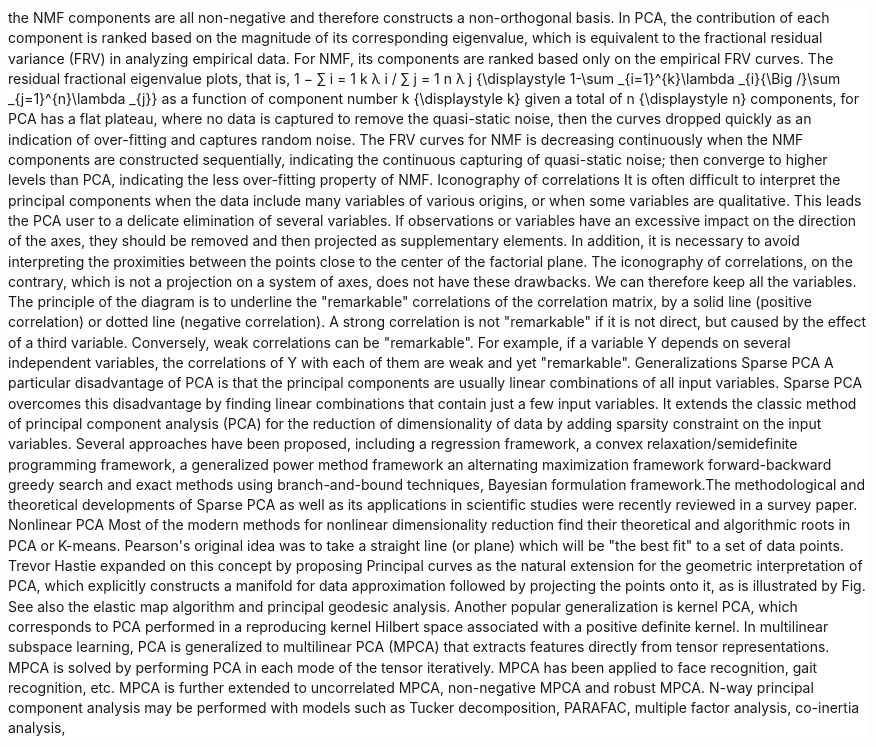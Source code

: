 the NMF components are all non-negative and therefore constructs a
non-orthogonal basis. In PCA, the contribution of each component is
ranked based on the magnitude of its corresponding eigenvalue, which is
equivalent to the fractional residual variance (FRV) in analyzing
empirical data. For NMF, its components are ranked based only on the
empirical FRV curves. The residual fractional eigenvalue plots, that is,
1 − ∑ i = 1 k λ i / ∑ j = 1 n λ j {\\displaystyle 1-\\sum
\_{i=1}\^{k}\\lambda \_{i}{\\Big /}\\sum \_{j=1}\^{n}\\lambda \_{j}} as
a function of component number k {\\displaystyle k} given a total of n
{\\displaystyle n} components, for PCA has a flat plateau, where no data
is captured to remove the quasi-static noise, then the curves dropped
quickly as an indication of over-fitting and captures random noise. The
FRV curves for NMF is decreasing continuously when the NMF components
are constructed sequentially, indicating the continuous capturing of
quasi-static noise; then converge to higher levels than PCA, indicating
the less over-fitting property of NMF. Iconography of correlations It is
often difficult to interpret the principal components when the data
include many variables of various origins, or when some variables are
qualitative. This leads the PCA user to a delicate elimination of
several variables. If observations or variables have an excessive impact
on the direction of the axes, they should be removed and then projected
as supplementary elements. In addition, it is necessary to avoid
interpreting the proximities between the points close to the center of
the factorial plane. The iconography of correlations, on the contrary,
which is not a projection on a system of axes, does not have these
drawbacks. We can therefore keep all the variables. The principle of the
diagram is to underline the \"remarkable\" correlations of the
correlation matrix, by a solid line (positive correlation) or dotted
line (negative correlation). A strong correlation is not \"remarkable\"
if it is not direct, but caused by the effect of a third variable.
Conversely, weak correlations can be \"remarkable\". For example, if a
variable Y depends on several independent variables, the correlations of
Y with each of them are weak and yet \"remarkable\". Generalizations
Sparse PCA A particular disadvantage of PCA is that the principal
components are usually linear combinations of all input variables.
Sparse PCA overcomes this disadvantage by finding linear combinations
that contain just a few input variables. It extends the classic method
of principal component analysis (PCA) for the reduction of
dimensionality of data by adding sparsity constraint on the input
variables. Several approaches have been proposed, including a regression
framework, a convex relaxation/semidefinite programming framework, a
generalized power method framework an alternating maximization framework
forward-backward greedy search and exact methods using branch-and-bound
techniques, Bayesian formulation framework.The methodological and
theoretical developments of Sparse PCA as well as its applications in
scientific studies were recently reviewed in a survey paper. Nonlinear
PCA Most of the modern methods for nonlinear dimensionality reduction
find their theoretical and algorithmic roots in PCA or K-means.
Pearson\'s original idea was to take a straight line (or plane) which
will be \"the best fit\" to a set of data points. Trevor Hastie expanded
on this concept by proposing Principal curves as the natural extension
for the geometric interpretation of PCA, which explicitly constructs a
manifold for data approximation followed by projecting the points onto
it, as is illustrated by Fig. See also the elastic map algorithm and
principal geodesic analysis. Another popular generalization is kernel
PCA, which corresponds to PCA performed in a reproducing kernel Hilbert
space associated with a positive definite kernel. In multilinear
subspace learning, PCA is generalized to multilinear PCA (MPCA) that
extracts features directly from tensor representations. MPCA is solved
by performing PCA in each mode of the tensor iteratively. MPCA has been
applied to face recognition, gait recognition, etc. MPCA is further
extended to uncorrelated MPCA, non-negative MPCA and robust MPCA. N-way
principal component analysis may be performed with models such as Tucker
decomposition, PARAFAC, multiple factor analysis, co-inertia analysis,